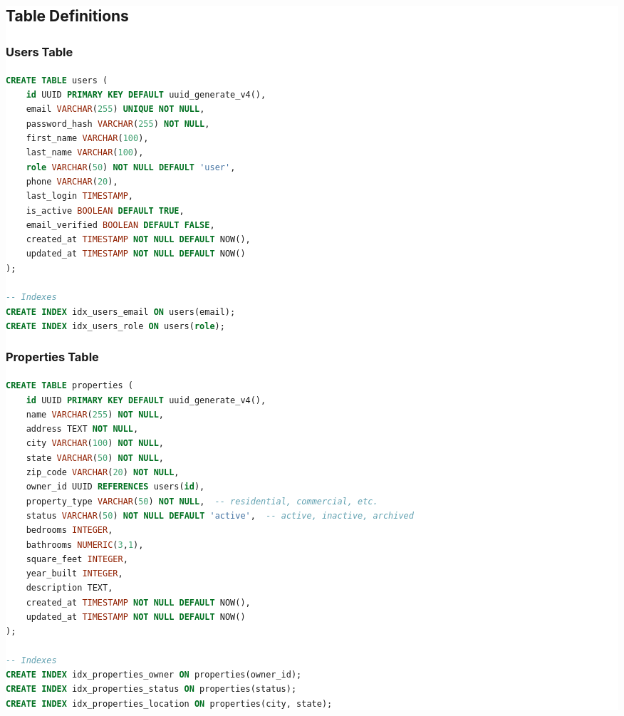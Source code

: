 ## Table Definitions

### Users Table

```sql
CREATE TABLE users (
    id UUID PRIMARY KEY DEFAULT uuid_generate_v4(),
    email VARCHAR(255) UNIQUE NOT NULL,
    password_hash VARCHAR(255) NOT NULL,
    first_name VARCHAR(100),
    last_name VARCHAR(100),
    role VARCHAR(50) NOT NULL DEFAULT 'user',
    phone VARCHAR(20),
    last_login TIMESTAMP,
    is_active BOOLEAN DEFAULT TRUE,
    email_verified BOOLEAN DEFAULT FALSE,
    created_at TIMESTAMP NOT NULL DEFAULT NOW(),
    updated_at TIMESTAMP NOT NULL DEFAULT NOW()
);

-- Indexes
CREATE INDEX idx_users_email ON users(email);
CREATE INDEX idx_users_role ON users(role);
```

### Properties Table

```sql
CREATE TABLE properties (
    id UUID PRIMARY KEY DEFAULT uuid_generate_v4(),
    name VARCHAR(255) NOT NULL,
    address TEXT NOT NULL,
    city VARCHAR(100) NOT NULL,
    state VARCHAR(50) NOT NULL,
    zip_code VARCHAR(20) NOT NULL,
    owner_id UUID REFERENCES users(id),
    property_type VARCHAR(50) NOT NULL,  -- residential, commercial, etc.
    status VARCHAR(50) NOT NULL DEFAULT 'active',  -- active, inactive, archived
    bedrooms INTEGER,
    bathrooms NUMERIC(3,1),
    square_feet INTEGER,
    year_built INTEGER,
    description TEXT,
    created_at TIMESTAMP NOT NULL DEFAULT NOW(),
    updated_at TIMESTAMP NOT NULL DEFAULT NOW()
);

-- Indexes
CREATE INDEX idx_properties_owner ON properties(owner_id);
CREATE INDEX idx_properties_status ON properties(status);
CREATE INDEX idx_properties_location ON properties(city, state);
```
